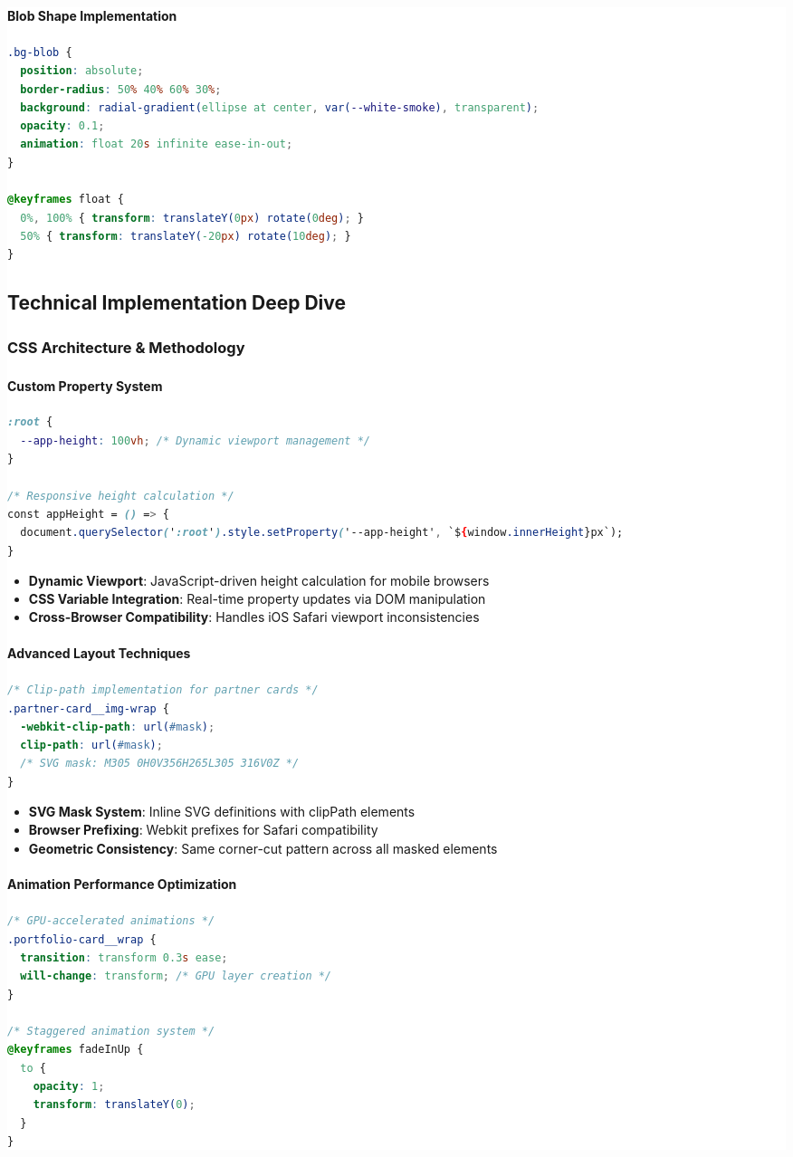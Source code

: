 
#### Blob Shape Implementation
```css
.bg-blob {
  position: absolute;
  border-radius: 50% 40% 60% 30%;
  background: radial-gradient(ellipse at center, var(--white-smoke), transparent);
  opacity: 0.1;
  animation: float 20s infinite ease-in-out;
}

@keyframes float {
  0%, 100% { transform: translateY(0px) rotate(0deg); }
  50% { transform: translateY(-20px) rotate(10deg); }
}
```

## Technical Implementation Deep Dive

### CSS Architecture & Methodology

#### Custom Property System
```css
:root {
  --app-height: 100vh; /* Dynamic viewport management */
}

/* Responsive height calculation */
const appHeight = () => {
  document.querySelector(':root').style.setProperty('--app-height', `${window.innerHeight}px`);
}
```
- **Dynamic Viewport**: JavaScript-driven height calculation for mobile browsers
- **CSS Variable Integration**: Real-time property updates via DOM manipulation
- **Cross-Browser Compatibility**: Handles iOS Safari viewport inconsistencies

#### Advanced Layout Techniques
```css
/* Clip-path implementation for partner cards */
.partner-card__img-wrap {
  -webkit-clip-path: url(#mask);
  clip-path: url(#mask);
  /* SVG mask: M305 0H0V356H265L305 316V0Z */
}
```
- **SVG Mask System**: Inline SVG definitions with clipPath elements
- **Browser Prefixing**: Webkit prefixes for Safari compatibility
- **Geometric Consistency**: Same corner-cut pattern across all masked elements

#### Animation Performance Optimization
```css
/* GPU-accelerated animations */
.portfolio-card__wrap {
  transition: transform 0.3s ease;
  will-change: transform; /* GPU layer creation */
}

/* Staggered animation system */
@keyframes fadeInUp {
  to {
    opacity: 1;
    transform: translateY(0);
  }
}
```